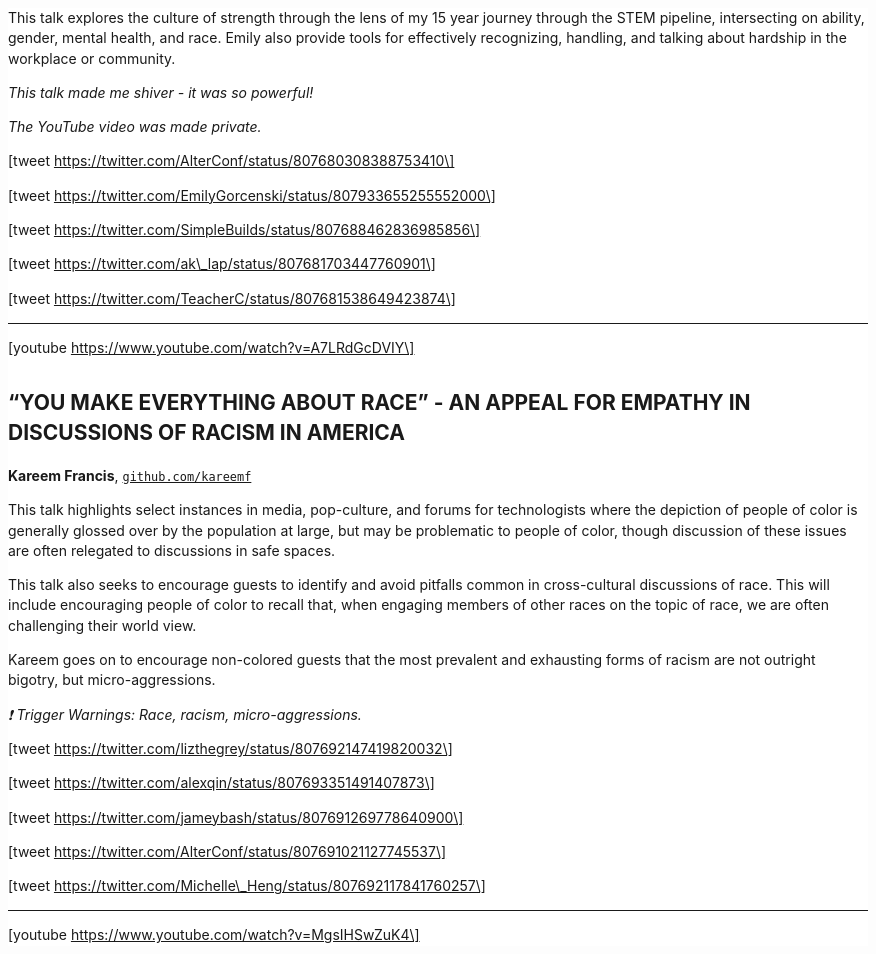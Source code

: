 This talk explores the culture of strength through the lens of my 15
year journey through the STEM pipeline, intersecting on ability, gender,
mental health, and race. Emily also provide tools for effectively
recognizing, handling, and talking about hardship in the workplace or
community.

*This talk made me shiver - it was so powerful!*

*The YouTube video was made private.*

\[tweet https://twitter.com/AlterConf/status/807680308388753410\]

\[tweet https://twitter.com/EmilyGorcenski/status/807933655255552000\]

\[tweet https://twitter.com/SimpleBuilds/status/807688462836985856\]

\[tweet https://twitter.com/ak\_lap/status/807681703447760901\]

\[tweet https://twitter.com/TeacherC/status/807681538649423874\]

------------------------------------------------------------------------

\[youtube https://www.youtube.com/watch?v=A7LRdGcDVIY\]

“YOU MAKE EVERYTHING ABOUT RACE” - AN APPEAL FOR EMPATHY IN DISCUSSIONS OF RACISM IN AMERICA
--------------------------------------------------------------------------------------------

**Kareem Francis**, [`github.com/kareemf`](github.com/kareemf)

This talk highlights select instances in media, pop-culture, and forums
for technologists where the depiction of people of color is generally
glossed over by the population at large, but may be problematic to
people of color, though discussion of these issues are often relegated
to discussions in safe spaces.

This talk also seeks to encourage guests to identify and avoid pitfalls
common in cross-cultural discussions of race. This will include
encouraging people of color to recall that, when engaging members of
other races on the topic of race, we are often challenging their world
view.

Kareem goes on to encourage non-colored guests that the most prevalent
and exhausting forms of racism are not outright bigotry, but
micro-aggressions.

*❗ Trigger Warnings: Race, racism, micro-aggressions.*

\[tweet https://twitter.com/lizthegrey/status/807692147419820032\]

\[tweet https://twitter.com/alexqin/status/807693351491407873\]

\[tweet https://twitter.com/jameybash/status/807691269778640900\]

\[tweet https://twitter.com/AlterConf/status/807691021127745537\]

\[tweet https://twitter.com/Michelle\_Heng/status/807692117841760257\]

------------------------------------------------------------------------

\[youtube https://www.youtube.com/watch?v=MgsIHSwZuK4\]
